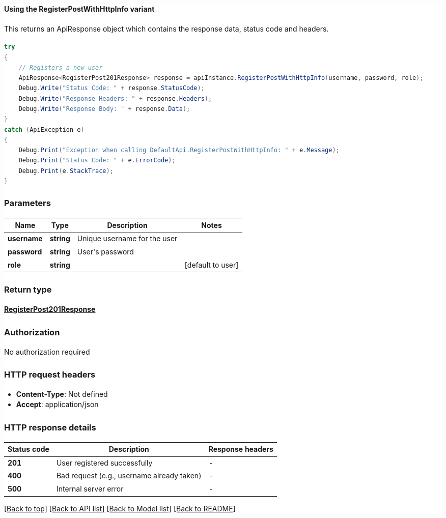 #### Using the RegisterPostWithHttpInfo variant
This returns an ApiResponse object which contains the response data, status code and headers.

```csharp
try
{
    // Registers a new user
    ApiResponse<RegisterPost201Response> response = apiInstance.RegisterPostWithHttpInfo(username, password, role);
    Debug.Write("Status Code: " + response.StatusCode);
    Debug.Write("Response Headers: " + response.Headers);
    Debug.Write("Response Body: " + response.Data);
}
catch (ApiException e)
{
    Debug.Print("Exception when calling DefaultApi.RegisterPostWithHttpInfo: " + e.Message);
    Debug.Print("Status Code: " + e.ErrorCode);
    Debug.Print(e.StackTrace);
}
```

### Parameters

| Name | Type | Description | Notes |
|------|------|-------------|-------|
| **username** | **string** | Unique username for the user |  |
| **password** | **string** | User&#39;s password |  |
| **role** | **string** |  | [default to user] |

### Return type

[**RegisterPost201Response**](RegisterPost201Response.md)

### Authorization

No authorization required

### HTTP request headers

 - **Content-Type**: Not defined
 - **Accept**: application/json


### HTTP response details
| Status code | Description | Response headers |
|-------------|-------------|------------------|
| **201** | User registered successfully |  -  |
| **400** | Bad request (e.g., username already taken) |  -  |
| **500** | Internal server error |  -  |

[[Back to top]](#) [[Back to API list]](../README.md#documentation-for-api-endpoints) [[Back to Model list]](../README.md#documentation-for-models) [[Back to README]](../README.md)

